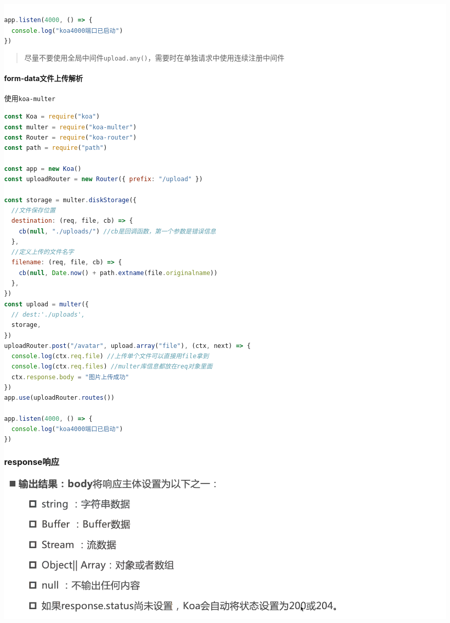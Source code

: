 ```js

app.listen(4000, () => {
  console.log("koa4000端口已启动")
})
```

> 尽量不要使用全局中间件`upload.any()`，需要时在单独请求中使用连续注册中间件

#### form-data文件上传解析

使用`koa-multer`

```js
const Koa = require("koa")
const multer = require("koa-multer")
const Router = require("koa-router")
const path = require("path")

const app = new Koa()
const uploadRouter = new Router({ prefix: "/upload" })

const storage = multer.diskStorage({
  //文件保存位置
  destination: (req, file, cb) => {
    cb(null, "./uploads/") //cb是回调函数，第一个参数是错误信息
  },
  //定义上传的文件名字
  filename: (req, file, cb) => {
    cb(null, Date.now() + path.extname(file.originalname))
  },
})
const upload = multer({
  // dest:'./uploads',
  storage,
})
uploadRouter.post("/avatar", upload.array("file"), (ctx, next) => {
  console.log(ctx.req.file) //上传单个文件可以直接用file拿到
  console.log(ctx.req.files) //multer库信息都放在req对象里面
  ctx.response.body = "图片上传成功"
})
app.use(uploadRouter.routes())

app.listen(4000, () => {
  console.log("koa4000端口已启动")
})

```

### response响应

![image-20220413143116072](index.assets/image-20220413143116072.png) 